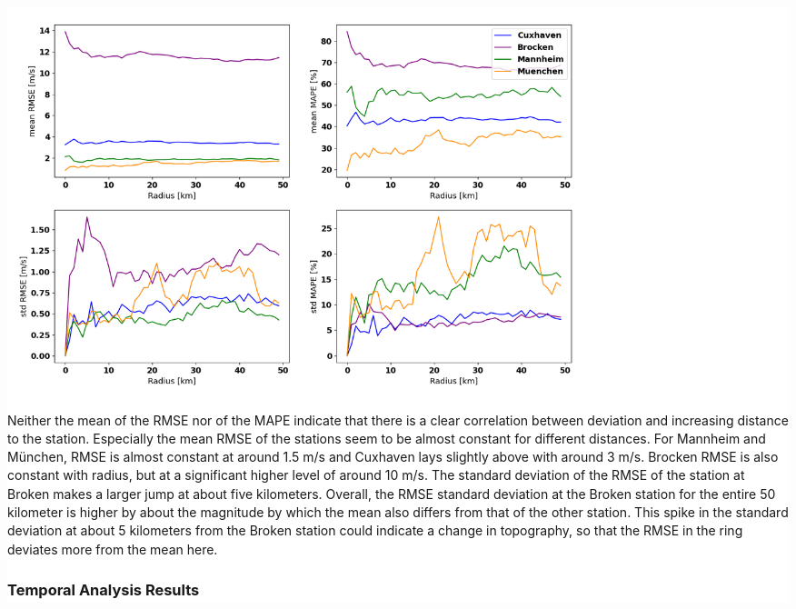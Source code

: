 <img src='img/Radius_0_50km_RMSE_MAPE.png' width=650>
</div>

Neither the mean of the RMSE nor of the MAPE indicate that there is a clear correlation between
deviation and increasing distance to the station. Especially the mean RMSE of the stations seem to be almost constant for different
distances. For Mannheim and München, RMSE is almost constant at around 1.5 m/s and Cuxhaven lays slightly above with around 3
m/s. Brocken RMSE is also constant with radius, but at a significant higher level of around 10 m/s.
The standard deviation of the RMSE of the station at Broken makes a larger jump at about five kilometers. Overall, the RMSE
standard deviation at the Broken station for the entire 50 kilometer is higher by about the magnitude by which the mean also differs
from that of the other station. This spike in the standard deviation at about 5 kilometers from the Broken station could indicate a change
in topography, so that the RMSE in the ring deviates more from the mean here.

### Temporal Analysis Results
<div style="text-align:center">